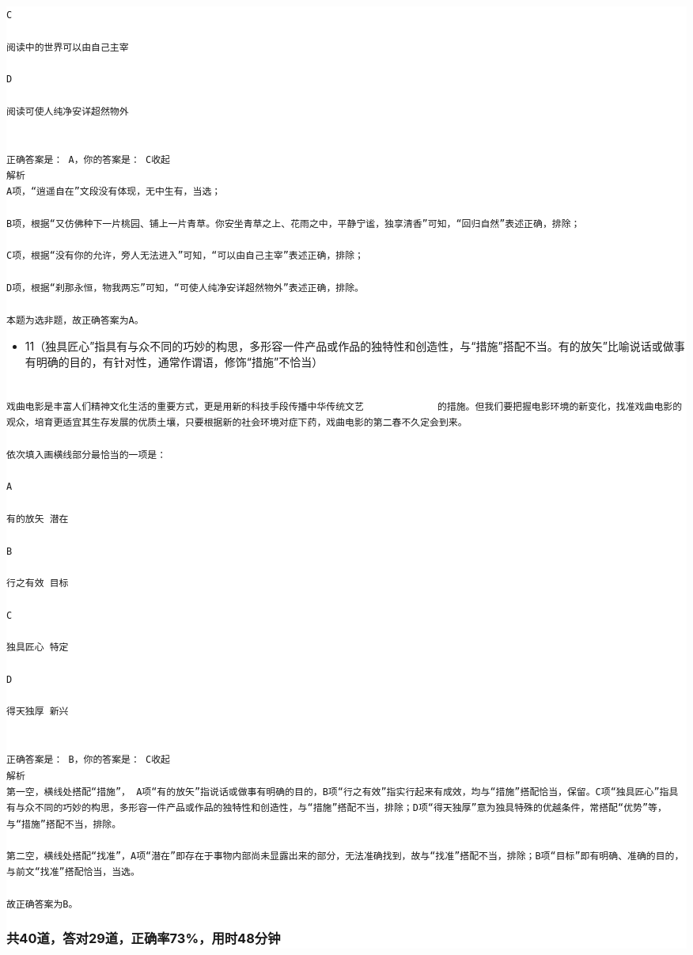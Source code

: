 ```
C

阅读中的世界可以由自己主宰

D

阅读可使人纯净安详超然物外


正确答案是： A，你的答案是： C收起
解析
A项，“逍遥自在”文段没有体现，无中生有，当选；

B项，根据“又仿佛种下一片桃园、铺上一片青草。你安坐青草之上、花雨之中，平静宁谧，独享清香”可知，“回归自然”表述正确，排除；

C项，根据“没有你的允许，旁人无法进入”可知，“可以由自己主宰”表述正确，排除；

D项，根据“刹那永恒，物我两忘”可知，“可使人纯净安详超然物外”表述正确，排除。

本题为选非题，故正确答案为A。
```


- 11（独具匠心”指具有与众不同的巧妙的构思，多形容一件产品或作品的独特性和创造性，与“措施”搭配不当。有的放矢”比喻说话或做事有明确的目的，有针对性，通常作谓语，修饰“措施”不恰当）

```

戏曲电影是丰富人们精神文化生活的重要方式，更是用新的科技手段传播中华传统文艺             的措施。但我们要把握电影环境的新变化，找准戏曲电影的        观众，培育更适宜其生存发展的优质土壤，只要根据新的社会环境对症下药，戏曲电影的第二春不久定会到来。

依次填入画横线部分最恰当的一项是：

A

有的放矢 潜在

B

行之有效 目标

C

独具匠心 特定

D

得天独厚 新兴


正确答案是： B，你的答案是： C收起
解析
第一空，横线处搭配“措施”， A项“有的放矢”指说话或做事有明确的目的，B项“行之有效”指实行起来有成效，均与“措施”搭配恰当，保留。C项“独具匠心”指具有与众不同的巧妙的构思，多形容一件产品或作品的独特性和创造性，与“措施”搭配不当，排除；D项“得天独厚”意为独具特殊的优越条件，常搭配“优势”等，与“措施”搭配不当，排除。

第二空，横线处搭配“找准”，A项“潜在”即存在于事物内部尚未显露出来的部分，无法准确找到，故与“找准”搭配不当，排除；B项“目标”即有明确、准确的目的，与前文“找准”搭配恰当，当选。

故正确答案为B。

```
###  共40道，答对29道，正确率73%，用时48分钟
